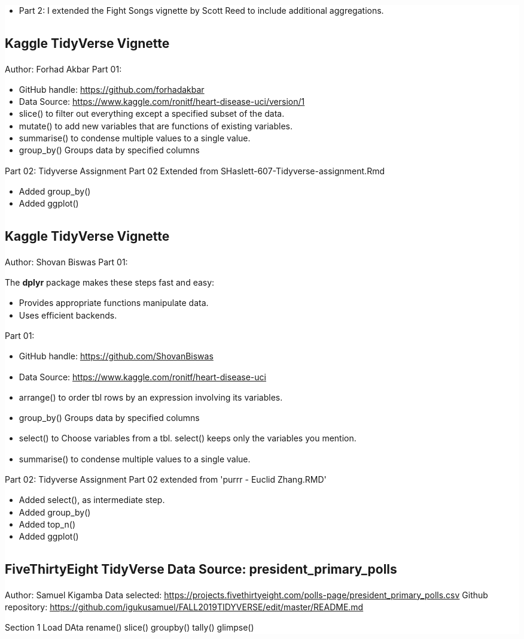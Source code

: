 * Part 2: I extended the Fight Songs vignette by Scott Reed to include additional aggregations.

## Kaggle TidyVerse Vignette
Author: Forhad Akbar
Part 01: 
* GitHub handle: https://github.com/forhadakbar
* Data Source: https://www.kaggle.com/ronitf/heart-disease-uci/version/1
* slice() to filter out everything except a specified subset of the data.
* mutate() to add new variables that are functions of existing variables.
* summarise() to condense multiple values to a single value.
* group_by() Groups data by specified columns

Part 02: Tidyverse Assignment Part 02 Extended from SHaslett-607-Tidyverse-assignment.Rmd
* Added group_by()
* Added ggplot()

## Kaggle TidyVerse Vignette
Author: Shovan Biswas Part 01:

The **dplyr** package makes these steps fast and easy:

* Provides appropriate functions manipulate data.
* Uses efficient backends.

Part 01: 
* GitHub handle: https://github.com/ShovanBiswas
* Data Source: https://www.kaggle.com/ronitf/heart-disease-uci

* arrange() to order tbl rows by an expression involving its variables.
* group_by() Groups data by specified columns
* select() to Choose variables from a tbl. select() keeps only the variables you mention.
* summarise() to condense multiple values to a single value.

Part 02: Tidyverse Assignment Part 02 extended from 'purrr - Euclid Zhang.RMD'
* Added select(), as intermediate step.
* Added group_by()
* Added top_n()
* Added ggplot()

## FiveThirtyEight TidyVerse Data Source: president_primary_polls
Author: Samuel Kigamba
Data selected: https://projects.fivethirtyeight.com/polls-page/president_primary_polls.csv 
Github repository: https://github.com/igukusamuel/FALL2019TIDYVERSE/edit/master/README.md

Section 1
Load DAta
rename()
slice()
groupby()
tally()
glimpse()
